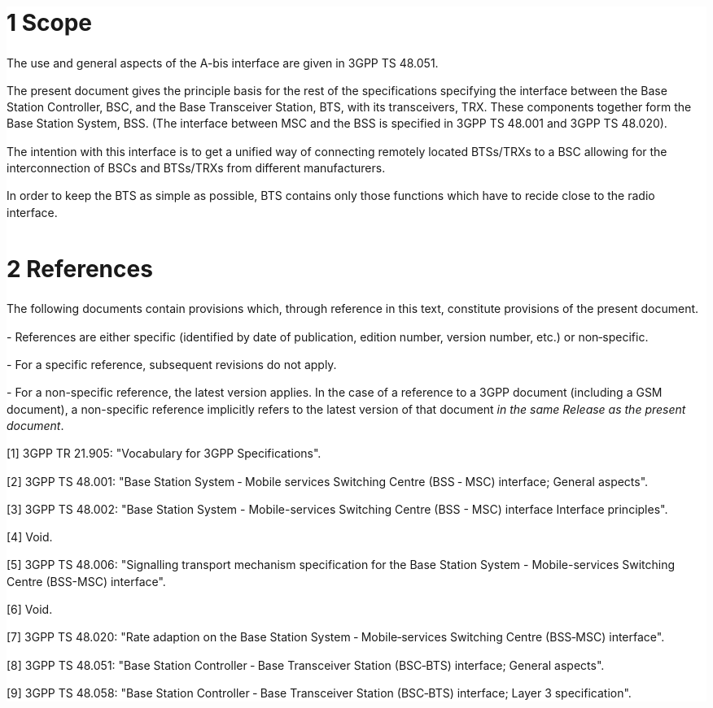 1 Scope
=======

The use and general aspects of the A-bis interface are given in 3GPP TS
48.051.

The present document gives the principle basis for the rest of the
specifications specifying the interface between the Base Station
Controller, BSC, and the Base Transceiver Station, BTS, with its
transceivers, TRX. These components together form the Base Station
System, BSS. (The interface between MSC and the BSS is specified in 3GPP
TS 48.001 and 3GPP TS 48.020).

The intention with this interface is to get a unified way of connecting
remotely located BTSs/TRXs to a BSC allowing for the interconnection of
BSCs and BTSs/TRXs from different manufacturers.

In order to keep the BTS as simple as possible, BTS contains only those
functions which have to recide close to the radio interface.

2 References
============

The following documents contain provisions which, through reference in
this text, constitute provisions of the present document.

\- References are either specific (identified by date of publication,
edition number, version number, etc.) or non‑specific.

\- For a specific reference, subsequent revisions do not apply.

\- For a non-specific reference, the latest version applies. In the case
of a reference to a 3GPP document (including a GSM document), a
non-specific reference implicitly refers to the latest version of that
document *in the same Release as the present document*.

\[1\] 3GPP TR 21.905: \"Vocabulary for 3GPP Specifications\".

\[2\] 3GPP TS 48.001: \"Base Station System ‑ Mobile services Switching
Centre (BSS ‑ MSC) interface; General aspects\".

\[3\] 3GPP TS 48.002: \"Base Station System - Mobile-services Switching
Centre (BSS - MSC) interface Interface principles\".

\[4\] Void.

\[5\] 3GPP TS 48.006: \"Signalling transport mechanism specification for
the Base Station System - Mobile-services Switching Centre (BSS-MSC)
interface\".

\[6\] Void.

\[7\] 3GPP TS 48.020: \"Rate adaption on the Base Station System ‑
Mobile‑services Switching Centre (BSS‑MSC) interface\".

\[8\] 3GPP TS 48.051: \"Base Station Controller ‑ Base Transceiver
Station (BSC‑BTS) interface; General aspects\".

\[9\] 3GPP TS 48.058: \"Base Station Controller ‑ Base Transceiver
Station (BSC‑BTS) interface; Layer 3 specification\".
